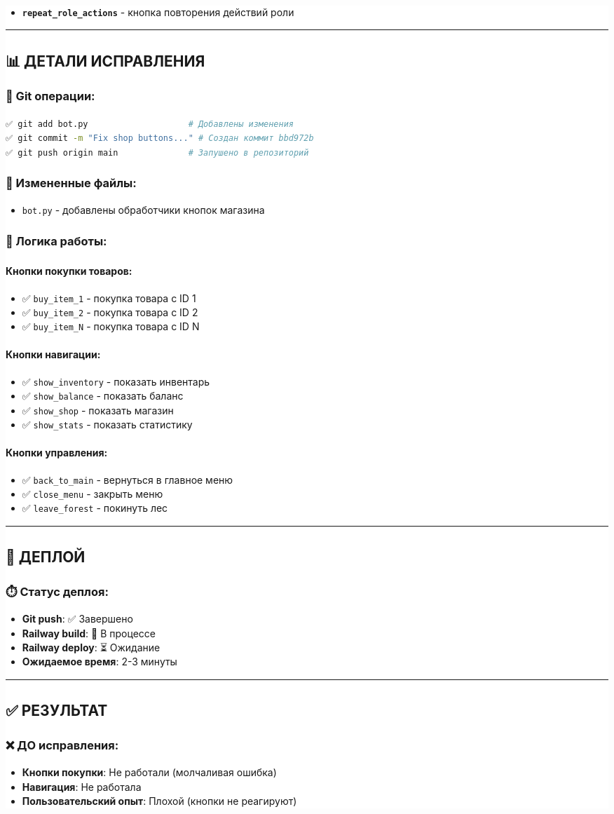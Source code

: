 - **`repeat_role_actions`** - кнопка повторения действий роли

---

## 📊 ДЕТАЛИ ИСПРАВЛЕНИЯ

### 🔄 Git операции:
```bash
✅ git add bot.py                    # Добавлены изменения
✅ git commit -m "Fix shop buttons..." # Создан коммит bbd972b
✅ git push origin main              # Запушено в репозиторий
```

### 📁 Измененные файлы:
- `bot.py` - добавлены обработчики кнопок магазина

### 🎯 Логика работы:

#### **Кнопки покупки товаров:**
- ✅ `buy_item_1` - покупка товара с ID 1
- ✅ `buy_item_2` - покупка товара с ID 2
- ✅ `buy_item_N` - покупка товара с ID N

#### **Кнопки навигации:**
- ✅ `show_inventory` - показать инвентарь
- ✅ `show_balance` - показать баланс
- ✅ `show_shop` - показать магазин
- ✅ `show_stats` - показать статистику

#### **Кнопки управления:**
- ✅ `back_to_main` - вернуться в главное меню
- ✅ `close_menu` - закрыть меню
- ✅ `leave_forest` - покинуть лес

---

## 🚀 ДЕПЛОЙ

### ⏱️ Статус деплоя:
- **Git push**: ✅ Завершено
- **Railway build**: 🔄 В процессе
- **Railway deploy**: ⏳ Ожидание
- **Ожидаемое время**: 2-3 минуты

---

## ✅ РЕЗУЛЬТАТ

### ❌ ДО исправления:
- **Кнопки покупки**: Не работали (молчаливая ошибка)
- **Навигация**: Не работала
- **Пользовательский опыт**: Плохой (кнопки не реагируют)
